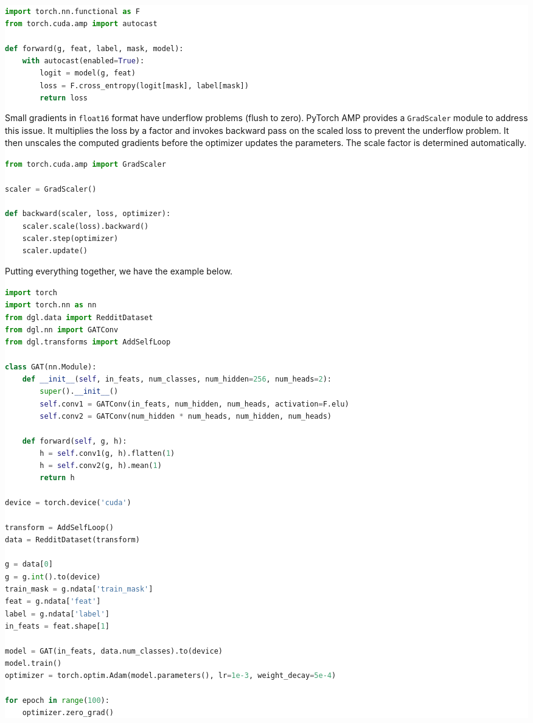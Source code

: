 ```python
import torch.nn.functional as F
from torch.cuda.amp import autocast

def forward(g, feat, label, mask, model):
    with autocast(enabled=True):
        logit = model(g, feat)
        loss = F.cross_entropy(logit[mask], label[mask])
        return loss
```

Small gradients in `float16` format have underflow problems (flush to zero).
PyTorch AMP provides a `GradScaler` module to address this issue. It multiplies
the loss by a factor and invokes backward pass on the scaled loss to prevent
the underflow problem. It then unscales the computed gradients before the
optimizer updates the parameters. The scale factor is determined automatically. 

```python
from torch.cuda.amp import GradScaler

scaler = GradScaler()

def backward(scaler, loss, optimizer):
    scaler.scale(loss).backward()
    scaler.step(optimizer)
    scaler.update()
```

Putting everything together, we have the example below.

```python
import torch
import torch.nn as nn
from dgl.data import RedditDataset
from dgl.nn import GATConv
from dgl.transforms import AddSelfLoop

class GAT(nn.Module):
    def __init__(self, in_feats, num_classes, num_hidden=256, num_heads=2):
        super().__init__()
        self.conv1 = GATConv(in_feats, num_hidden, num_heads, activation=F.elu)
        self.conv2 = GATConv(num_hidden * num_heads, num_hidden, num_heads)

    def forward(self, g, h):
        h = self.conv1(g, h).flatten(1)
        h = self.conv2(g, h).mean(1)
        return h

device = torch.device('cuda')

transform = AddSelfLoop()
data = RedditDataset(transform)

g = data[0]
g = g.int().to(device)
train_mask = g.ndata['train_mask']
feat = g.ndata['feat']
label = g.ndata['label']
in_feats = feat.shape[1]

model = GAT(in_feats, data.num_classes).to(device)
model.train()
optimizer = torch.optim.Adam(model.parameters(), lr=1e-3, weight_decay=5e-4)

for epoch in range(100):
    optimizer.zero_grad()
```